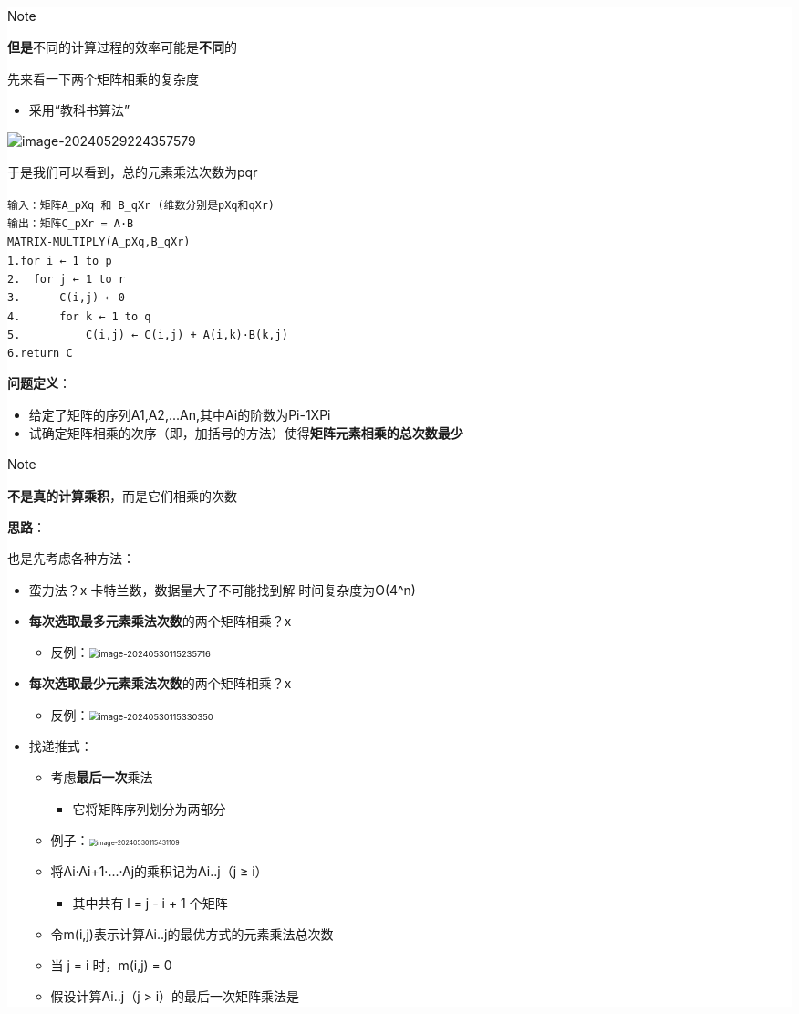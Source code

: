 > [!NOTE]
>
> **但是**不同的计算过程的效率可能是**不同**的

先来看一下两个矩阵相乘的复杂度

- 采用“教科书算法”

![image-20240529224357579](C:\Users\cxh1015\AppData\Roaming\Typora\typora-user-images\image-20240529224357579.png)

于是我们可以看到，总的元素乘法次数为pqr

```
输入：矩阵A_pXq 和 B_qXr (维数分别是pXq和qXr)
输出：矩阵C_pXr = A·B
MATRIX-MULTIPLY(A_pXq,B_qXr)
1.for i ← 1 to p
2.	for j ← 1 to r
3.		C(i,j) ← 0
4.		for k ← 1 to q
5.			C(i,j) ← C(i,j) + A(i,k)·B(k,j)
6.return C
```

**问题定义**：

- 给定了矩阵的序列A1,A2,...An,其中Ai的阶数为Pi-1XPi
- 试确定矩阵相乘的次序（即，加括号的方法）使得**矩阵元素相乘的总次数最少**

> [!NOTE]
>
> **不是真的计算乘积**，而是它们相乘的次数

**思路**：

也是先考虑各种方法：

- 蛮力法？x 卡特兰数，数据量大了不可能找到解 时间复杂度为O(4^n)
- **每次选取最多元素乘法次数**的两个矩阵相乘？x
  - 反例：<img src="C:\Users\cxh1015\AppData\Roaming\Typora\typora-user-images\image-20240530115235716.png" alt="image-20240530115235716" style="zoom:67%;" />

- **每次选取最少元素乘法次数**的两个矩阵相乘？x
  - 反例：<img src="C:\Users\cxh1015\AppData\Roaming\Typora\typora-user-images\image-20240530115330350.png" alt="image-20240530115330350" style="zoom:67%;" />

- 找递推式：

  - 考虑**最后一次**乘法
    - 它将矩阵序列划分为两部分
  - 例子：<img src="C:\Users\cxh1015\AppData\Roaming\Typora\typora-user-images\image-20240530115431109.png" alt="image-20240530115431109" style="zoom:50%;" />

  - 将Ai·Ai+1·...·Aj的乘积记为Ai..j（j ≥ i）
    - 其中共有 l = j - i + 1 个矩阵 

  - 令m(i,j)表示计算Ai..j的最优方式的元素乘法总次数
  - 当 j = i 时，m(i,j) = 0
  - 假设计算Ai..j（j > i）的最后一次矩阵乘法是
